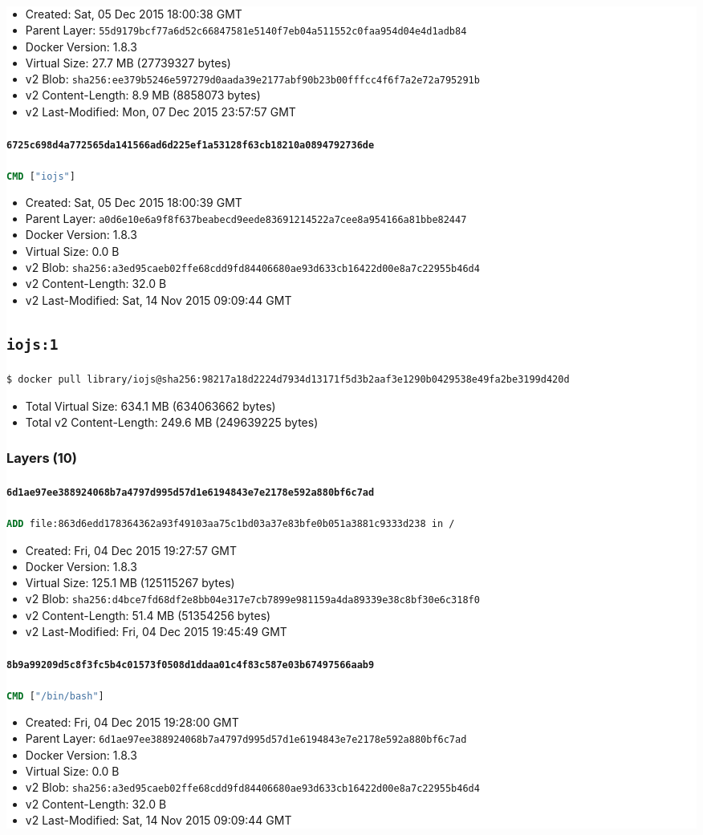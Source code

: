 -	Created: Sat, 05 Dec 2015 18:00:38 GMT
-	Parent Layer: `55d9179bcf77a6d52c66847581e5140f7eb04a511552c0faa954d04e4d1adb84`
-	Docker Version: 1.8.3
-	Virtual Size: 27.7 MB (27739327 bytes)
-	v2 Blob: `sha256:ee379b5246e597279d0aada39e2177abf90b23b00fffcc4f6f7a2e72a795291b`
-	v2 Content-Length: 8.9 MB (8858073 bytes)
-	v2 Last-Modified: Mon, 07 Dec 2015 23:57:57 GMT

#### `6725c698d4a772565da141566ad6d225ef1a53128f63cb18210a0894792736de`

```dockerfile
CMD ["iojs"]
```

-	Created: Sat, 05 Dec 2015 18:00:39 GMT
-	Parent Layer: `a0d6e10e6a9f8f637beabecd9eede83691214522a7cee8a954166a81bbe82447`
-	Docker Version: 1.8.3
-	Virtual Size: 0.0 B
-	v2 Blob: `sha256:a3ed95caeb02ffe68cdd9fd84406680ae93d633cb16422d00e8a7c22955b46d4`
-	v2 Content-Length: 32.0 B
-	v2 Last-Modified: Sat, 14 Nov 2015 09:09:44 GMT

## `iojs:1`

```console
$ docker pull library/iojs@sha256:98217a18d2224d7934d13171f5d3b2aaf3e1290b0429538e49fa2be3199d420d
```

-	Total Virtual Size: 634.1 MB (634063662 bytes)
-	Total v2 Content-Length: 249.6 MB (249639225 bytes)

### Layers (10)

#### `6d1ae97ee388924068b7a4797d995d57d1e6194843e7e2178e592a880bf6c7ad`

```dockerfile
ADD file:863d6edd178364362a93f49103aa75c1bd03a37e83bfe0b051a3881c9333d238 in /
```

-	Created: Fri, 04 Dec 2015 19:27:57 GMT
-	Docker Version: 1.8.3
-	Virtual Size: 125.1 MB (125115267 bytes)
-	v2 Blob: `sha256:d4bce7fd68df2e8bb04e317e7cb7899e981159a4da89339e38c8bf30e6c318f0`
-	v2 Content-Length: 51.4 MB (51354256 bytes)
-	v2 Last-Modified: Fri, 04 Dec 2015 19:45:49 GMT

#### `8b9a99209d5c8f3fc5b4c01573f0508d1ddaa01c4f83c587e03b67497566aab9`

```dockerfile
CMD ["/bin/bash"]
```

-	Created: Fri, 04 Dec 2015 19:28:00 GMT
-	Parent Layer: `6d1ae97ee388924068b7a4797d995d57d1e6194843e7e2178e592a880bf6c7ad`
-	Docker Version: 1.8.3
-	Virtual Size: 0.0 B
-	v2 Blob: `sha256:a3ed95caeb02ffe68cdd9fd84406680ae93d633cb16422d00e8a7c22955b46d4`
-	v2 Content-Length: 32.0 B
-	v2 Last-Modified: Sat, 14 Nov 2015 09:09:44 GMT
